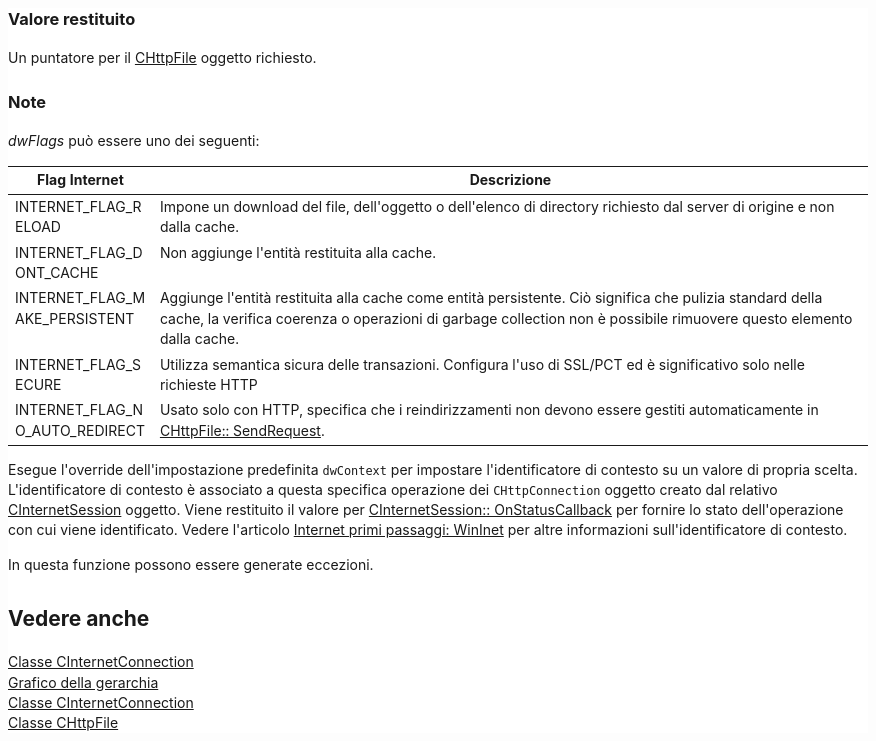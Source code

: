 ### <a name="return-value"></a>Valore restituito

Un puntatore per il [CHttpFile](../../mfc/reference/chttpfile-class.md) oggetto richiesto.

### <a name="remarks"></a>Note

*dwFlags* può essere uno dei seguenti:

|Flag Internet|Descrizione|
|-------------------|-----------------|
|INTERNET_FLAG_RELOAD|Impone un download del file, dell'oggetto o dell'elenco di directory richiesto dal server di origine e non dalla cache.|
|INTERNET_FLAG_DONT_CACHE|Non aggiunge l'entità restituita alla cache.|
|INTERNET_FLAG_MAKE_PERSISTENT|Aggiunge l'entità restituita alla cache come entità persistente. Ciò significa che pulizia standard della cache, la verifica coerenza o operazioni di garbage collection non è possibile rimuovere questo elemento dalla cache.|
|INTERNET_FLAG_SECURE|Utilizza semantica sicura delle transazioni. Configura l'uso di SSL/PCT ed è significativo solo nelle richieste HTTP|
|INTERNET_FLAG_NO_AUTO_REDIRECT|Usato solo con HTTP, specifica che i reindirizzamenti non devono essere gestiti automaticamente in [CHttpFile:: SendRequest](../../mfc/reference/chttpfile-class.md#sendrequest).|

Esegue l'override dell'impostazione predefinita `dwContext` per impostare l'identificatore di contesto su un valore di propria scelta. L'identificatore di contesto è associato a questa specifica operazione dei `CHttpConnection` oggetto creato dal relativo [CInternetSession](../../mfc/reference/cinternetsession-class.md) oggetto. Viene restituito il valore per [CInternetSession:: OnStatusCallback](../../mfc/reference/cinternetsession-class.md#onstatuscallback) per fornire lo stato dell'operazione con cui viene identificato. Vedere l'articolo [Internet primi passaggi: WinInet](../../mfc/wininet-basics.md) per altre informazioni sull'identificatore di contesto.

In questa funzione possono essere generate eccezioni.

## <a name="see-also"></a>Vedere anche

[Classe CInternetConnection](../../mfc/reference/cinternetconnection-class.md)<br/>
[Grafico della gerarchia](../../mfc/hierarchy-chart.md)<br/>
[Classe CInternetConnection](../../mfc/reference/cinternetconnection-class.md)<br/>
[Classe CHttpFile](../../mfc/reference/chttpfile-class.md)
